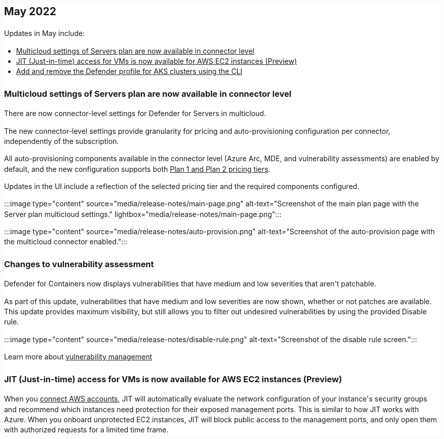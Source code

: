 ## May 2022

Updates in May include:

- [Multicloud settings of Servers plan are now available in connector level](#multicloud-settings-of-servers-plan-are-now-available-in-connector-level)
- [JIT (Just-in-time) access for VMs is now available for AWS EC2 instances (Preview)](#jit-just-in-time-access-for-vms-is-now-available-for-aws-ec2-instances-preview)
- [Add and remove the Defender profile for AKS clusters using the CLI](#add-and-remove-the-defender-profile-for-aks-clusters-using-the-cli)

### Multicloud settings of Servers plan are now available in connector level

There are now connector-level settings for Defender for Servers in multicloud.

The new connector-level settings provide granularity for pricing and auto-provisioning configuration per connector, independently of the subscription.

All auto-provisioning components available in the connector level (Azure Arc, MDE, and vulnerability assessments) are enabled by default, and the new configuration supports both [Plan 1 and Plan 2 pricing tiers](defender-for-servers-introduction.md#defender-for-servers-plans).

Updates in the UI include a reflection of the selected pricing tier and the required components configured.

:::image type="content" source="media/release-notes/main-page.png" alt-text="Screenshot of the main plan page with the Server plan multicloud settings." lightbox="media/release-notes/main-page.png":::

:::image type="content" source="media/release-notes/auto-provision.png" alt-text="Screenshot of the auto-provision page with the multicloud connector enabled.":::

### Changes to vulnerability assessment

Defender for Containers now displays vulnerabilities that have medium and low severities that aren't patchable.

As part of this update, vulnerabilities that have medium and low severities are now shown, whether or not patches are available. This update provides maximum visibility, but still allows you to filter out undesired vulnerabilities by using the provided Disable rule.

:::image type="content" source="media/release-notes/disable-rule.png" alt-text="Screenshot of the disable rule screen.":::

Learn more about [vulnerability management](deploy-vulnerability-assessment-tvm.md)

### JIT (Just-in-time) access for VMs is now available for AWS EC2 instances (Preview)

When you [connect AWS accounts](quickstart-onboard-aws.md), JIT will automatically evaluate the network configuration of your instance's security groups and recommend which instances need protection for their exposed management ports. This is similar to how JIT works with Azure. When you onboard unprotected EC2 instances, JIT will block public access to the management ports, and only open them with authorized requests for a limited time frame.
